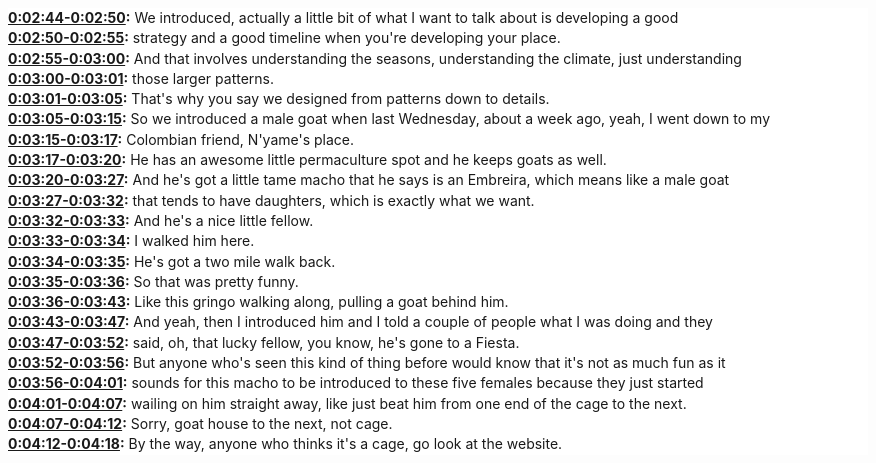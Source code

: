 **[0:02:44-0:02:50](https://regenerativeskills.com/abundantedge-climate-considerations-training-new-team-members-and-project-planning-regenerative-round-table-3/#t=0:02:44):**  We introduced, actually a little bit of what I want to talk about is developing a good  
**[0:02:50-0:02:55](https://regenerativeskills.com/abundantedge-climate-considerations-training-new-team-members-and-project-planning-regenerative-round-table-3/#t=0:02:50):**  strategy and a good timeline when you're developing your place.  
**[0:02:55-0:03:00](https://regenerativeskills.com/abundantedge-climate-considerations-training-new-team-members-and-project-planning-regenerative-round-table-3/#t=0:02:55):**  And that involves understanding the seasons, understanding the climate, just understanding  
**[0:03:00-0:03:01](https://regenerativeskills.com/abundantedge-climate-considerations-training-new-team-members-and-project-planning-regenerative-round-table-3/#t=0:03:00):**  those larger patterns.  
**[0:03:01-0:03:05](https://regenerativeskills.com/abundantedge-climate-considerations-training-new-team-members-and-project-planning-regenerative-round-table-3/#t=0:03:01):**  That's why you say we designed from patterns down to details.  
**[0:03:05-0:03:15](https://regenerativeskills.com/abundantedge-climate-considerations-training-new-team-members-and-project-planning-regenerative-round-table-3/#t=0:03:05):**  So we introduced a male goat when last Wednesday, about a week ago, yeah, I went down to my  
**[0:03:15-0:03:17](https://regenerativeskills.com/abundantedge-climate-considerations-training-new-team-members-and-project-planning-regenerative-round-table-3/#t=0:03:15):**  Colombian friend, N'yame's place.  
**[0:03:17-0:03:20](https://regenerativeskills.com/abundantedge-climate-considerations-training-new-team-members-and-project-planning-regenerative-round-table-3/#t=0:03:17):**  He has an awesome little permaculture spot and he keeps goats as well.  
**[0:03:20-0:03:27](https://regenerativeskills.com/abundantedge-climate-considerations-training-new-team-members-and-project-planning-regenerative-round-table-3/#t=0:03:20):**  And he's got a little tame macho that he says is an Embreira, which means like a male goat  
**[0:03:27-0:03:32](https://regenerativeskills.com/abundantedge-climate-considerations-training-new-team-members-and-project-planning-regenerative-round-table-3/#t=0:03:27):**  that tends to have daughters, which is exactly what we want.  
**[0:03:32-0:03:33](https://regenerativeskills.com/abundantedge-climate-considerations-training-new-team-members-and-project-planning-regenerative-round-table-3/#t=0:03:32):**  And he's a nice little fellow.  
**[0:03:33-0:03:34](https://regenerativeskills.com/abundantedge-climate-considerations-training-new-team-members-and-project-planning-regenerative-round-table-3/#t=0:03:33):**  I walked him here.  
**[0:03:34-0:03:35](https://regenerativeskills.com/abundantedge-climate-considerations-training-new-team-members-and-project-planning-regenerative-round-table-3/#t=0:03:34):**  He's got a two mile walk back.  
**[0:03:35-0:03:36](https://regenerativeskills.com/abundantedge-climate-considerations-training-new-team-members-and-project-planning-regenerative-round-table-3/#t=0:03:35):**  So that was pretty funny.  
**[0:03:36-0:03:43](https://regenerativeskills.com/abundantedge-climate-considerations-training-new-team-members-and-project-planning-regenerative-round-table-3/#t=0:03:36):**  Like this gringo walking along, pulling a goat behind him.  
**[0:03:43-0:03:47](https://regenerativeskills.com/abundantedge-climate-considerations-training-new-team-members-and-project-planning-regenerative-round-table-3/#t=0:03:43):**  And yeah, then I introduced him and I told a couple of people what I was doing and they  
**[0:03:47-0:03:52](https://regenerativeskills.com/abundantedge-climate-considerations-training-new-team-members-and-project-planning-regenerative-round-table-3/#t=0:03:47):**  said, oh, that lucky fellow, you know, he's gone to a Fiesta.  
**[0:03:52-0:03:56](https://regenerativeskills.com/abundantedge-climate-considerations-training-new-team-members-and-project-planning-regenerative-round-table-3/#t=0:03:52):**  But anyone who's seen this kind of thing before would know that it's not as much fun as it  
**[0:03:56-0:04:01](https://regenerativeskills.com/abundantedge-climate-considerations-training-new-team-members-and-project-planning-regenerative-round-table-3/#t=0:03:56):**  sounds for this macho to be introduced to these five females because they just started  
**[0:04:01-0:04:07](https://regenerativeskills.com/abundantedge-climate-considerations-training-new-team-members-and-project-planning-regenerative-round-table-3/#t=0:04:01):**  wailing on him straight away, like just beat him from one end of the cage to the next.  
**[0:04:07-0:04:12](https://regenerativeskills.com/abundantedge-climate-considerations-training-new-team-members-and-project-planning-regenerative-round-table-3/#t=0:04:07):**  Sorry, goat house to the next, not cage.  
**[0:04:12-0:04:18](https://regenerativeskills.com/abundantedge-climate-considerations-training-new-team-members-and-project-planning-regenerative-round-table-3/#t=0:04:12):**  By the way, anyone who thinks it's a cage, go look at the website.  